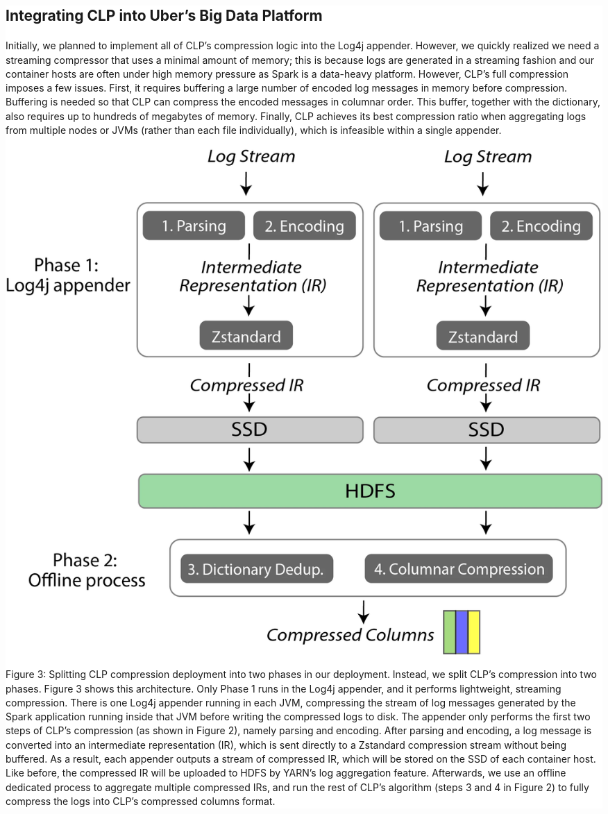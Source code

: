 ## Integrating CLP into Uber’s Big Data Platform

Initially, we planned to implement all of CLP’s compression logic into the Log4j appender. However, we quickly realized we need a streaming compressor that uses a minimal amount of memory; this is because logs are generated in a streaming fashion and our container hosts are often under high memory pressure as Spark is a data-heavy platform. However, CLP’s full compression imposes a few issues. First, it requires buffering a large number of encoded log messages in memory before compression. Buffering is needed so that CLP can compress the encoded messages in columnar order. This buffer, together with the dictionary, also requires up to hundreds of megabytes of memory. Finally, CLP achieves its best compression ratio when aggregating logs from multiple nodes or JVMs (rather than each file individually), which is infeasible within a single appender.

![figure-3](figure-3.png.webp)

Figure 3: Splitting CLP compression deployment into two phases in our deployment. 
Instead, we split CLP’s compression into two phases. Figure 3 shows this architecture. Only Phase 1 runs in the Log4j appender, and it performs lightweight, streaming compression. There is one Log4j appender running in each JVM, compressing the stream of log messages generated by the Spark application running inside that JVM before writing the compressed logs to disk. The appender only performs the first two steps of CLP’s compression (as shown in Figure 2), namely parsing and encoding. After parsing and encoding, a log message is converted into an intermediate representation (IR), which is sent directly to a Zstandard compression stream without being buffered. As a result, each appender outputs a stream of compressed IR, which will be stored on the SSD of each container host. Like before, the compressed IR will be uploaded to HDFS by YARN’s log aggregation feature. Afterwards, we use an offline dedicated process to aggregate multiple compressed IRs, and run the rest of CLP’s algorithm (steps 3 and 4 in Figure 2) to fully compress the logs into CLP’s compressed columns format.
